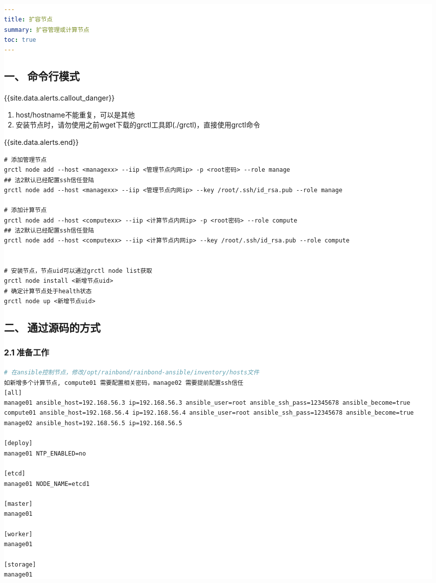 ```yaml
---
title: 扩容节点
summary: 扩容管理或计算节点
toc: true
---
```


## 一、 命令行模式

{{site.data.alerts.callout_danger}}

1. host/hostname不能重复，可以是其他
2. 安装节点时，请勿使用之前wget下载的grctl工具即(./grctl)，直接使用grctl命令
  
{{site.data.alerts.end}}

```
# 添加管理节点
grctl node add --host <managexx> --iip <管理节点内网ip> -p <root密码> --role manage
## 法2默认已经配置ssh信任登陆
grctl node add --host <managexx> --iip <管理节点内网ip> --key /root/.ssh/id_rsa.pub --role manage

# 添加计算节点
grctl node add --host <computexx> --iip <计算节点内网ip> -p <root密码> --role compute
## 法2默认已经配置ssh信任登陆
grctl node add --host <computexx> --iip <计算节点内网ip> --key /root/.ssh/id_rsa.pub --role compute


# 安装节点，节点uid可以通过grctl node list获取
grctl node install <新增节点uid> 
# 确定计算节点处于health状态
grctl node up <新增节点uid> 

```

## 二、 通过源码的方式

### 2.1 准备工作


```bash
# 在ansible控制节点，修改/opt/rainbond/rainbond-ansible/inventory/hosts文件
如新增多个计算节点, compute01 需要配置相关密码，manage02 需要提前配置ssh信任
[all]
manage01 ansible_host=192.168.56.3 ip=192.168.56.3 ansible_user=root ansible_ssh_pass=12345678 ansible_become=true
compute01 ansible_host=192.168.56.4 ip=192.168.56.4 ansible_user=root ansible_ssh_pass=12345678 ansible_become=true
manage02 ansible_host=192.168.56.5 ip=192.168.56.5

[deploy]
manage01 NTP_ENABLED=no

[etcd]
manage01 NODE_NAME=etcd1

[master]
manage01

[worker]
manage01

[storage]
manage01
```